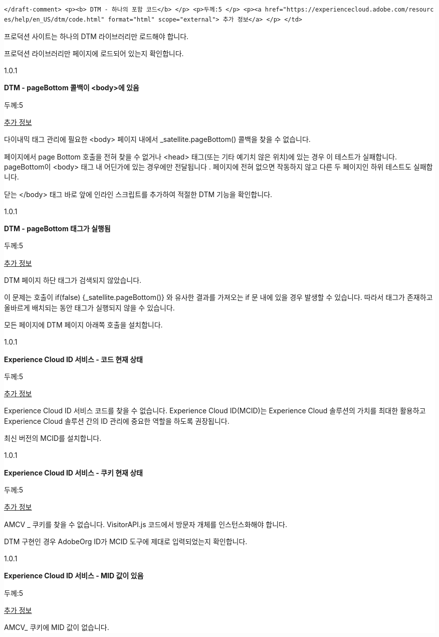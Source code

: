     </draft-comment> <p><b> DTM - 하나의 포함 코드</b> </p> <p>두께:5 </p> <p><a href="https://experiencecloud.adobe.com/resources/help/en_US/dtm/code.html" format="html" scope="external"> 추가 정보</a> </p> </td> 
   <td colname="col2"> <p> 프로덕션 사이트는 하나의 DTM 라이브러리만 로드해야 합니다. </p> </td> 
   <td colname="col3"> <p>프로덕션 라이브러리만 페이지에 로드되어 있는지 확인합니다. </p> </td> 
  </tr> 
  <tr> 
   <td colname="col1"> 
    <draft-comment>
      1.0.1 
    </draft-comment> <p><b>DTM - pageBottom 콜백이 &lt;body&gt;에 있음</b> </p> <p>두께:5 </p> <p><a href="https://experiencecloud.adobe.com/resources/help/en_US/dtm/t_add_header_fooder_code.html" format="html" scope="external"> 추가 정보</a> </p> </td> 
   <td colname="col2"> <p> 다이내믹 태그 관리에 필요한 <span class="codeph"> &lt;body&gt;</span> 페이지 내에서 _satellite.pageBottom() <span class="codeph"></span> 콜백을 찾을 수 없습니다. </p> <p>페이지에서 page Bottom <span class="codeph"></span>호출을 전혀 찾을 수 없거나 <span class="codeph"> &lt;head&gt;</span> 태그(또는 기타 예기치 않은 위치)에 있는 경우 이 테스트가 실패합니다. pageBottom이 <span class="codeph"> &lt;body&gt;</span> 태그 내 어딘가에 있는 경우에만 전달됩니다 <span class="codeph"></span> . 페이지에 전혀 없으면 작동하지 않고 다른 두 페이지인 하위 <span class="codeph"> 테스트도</span> 실패합니다. </p> </td> 
   <td colname="col3"> <p>닫는 <span class="codeph"> &lt;/body&gt;</span> 태그 바로 앞에 인라인 스크립트를 추가하여 적절한 DTM 기능을 확인합니다. </p> </td> 
  </tr> 
  <tr> 
   <td colname="col1"> 
    <draft-comment>
      1.0.1 
    </draft-comment> <p><b>DTM - pageBottom 태그가 실행됨</b> </p> <p>두께:5 </p> <p><a href="https://experiencecloud.adobe.com/resources/help/en_US/dtm/t_add_header_fooder_code.html" format="html" scope="external"> 추가 정보</a> </p> </td> 
   <td colname="col2"> <p> DTM 페이지 <span class="codeph"> 하단</span> 태그가 검색되지 않았습니다. </p> <p>이 문제는 호출이 <span class="codeph"> if(false) {_satellite.pageBottom()}</span> <span class="codeph"></span>와 유사한 결과를 가져오는 if 문 내에 있을 경우 발생할 수 있습니다. 따라서 태그가 존재하고 올바르게 배치되는 동안 태그가 실행되지 않을 수 있습니다. </p> </td> 
   <td colname="col3"> <p>모든 페이지에 DTM <span class="codeph"> 페이지</span> 아래쪽 호출을 설치합니다. </p> </td> 
  </tr> 
  <tr> 
   <td colname="col1"> 
    <draft-comment>
      1.0.1 
    </draft-comment> <p><b>Experience Cloud ID 서비스 - 코드 현재 상태</b> </p> <p>두께:5 </p> <p><a href="https://experiencecloud.adobe.com/resources/help/en_US/mcvid/mcvid-overview.htmlimplementation-guides.html" format="html" scope="external"> 추가 정보</a> </p> </td> 
   <td colname="col2"> <p>Experience Cloud ID 서비스 코드를 찾을 수 없습니다. Experience Cloud ID(MCID)는 Experience Cloud 솔루션의 가치를 최대한 활용하고 Experience Cloud 솔루션 간의 ID 관리에 중요한 역할을 하도록 권장됩니다. </p> </td> 
   <td colname="col3"> <p> 최신 버전의 MCID를 설치합니다. </p> </td> 
  </tr> 
  <tr> 
   <td colname="col1"> 
    <draft-comment>
      1.0.1 
    </draft-comment> <p><b>Experience Cloud ID 서비스 - 쿠키 현재 상태</b> </p> <p>두께:5 </p> <p><a href="https://experiencecloud.adobe.com/resources/help/en_US/mcvid/mcvid-implementation-guides.html" format="html" scope="external"> 추가 정보</a> </p> </td> 
   <td colname="col2"> <p> AMCV <span class="codeph"> _</span> 쿠키를 찾을 수 없습니다. VisitorAPI.js 코드에서 방문자 <span class="codeph"> 개체를 인스턴스화해야</span> 합니다. </p> </td> 
   <td colname="col3"> <p> DTM 구현인 경우 AdobeOrg ID가 MCID 도구에 제대로 입력되었는지 확인합니다. </p> </td> 
  </tr> 
  <tr> 
   <td colname="col1"> 
    <draft-comment>
      1.0.1 
    </draft-comment> <p><b>Experience Cloud ID 서비스 - MID 값이 있음</b> </p> <p>두께:5 </p> <p><a href="https://experiencecloud.adobe.com/resources/help/en_US/mcvid/mcvid_cookies.html#concept_37156268512445F287CD4BBB2839FFAA__section_C55AF54828DC4CCE89F6118655D694C8" format="html" scope="external"> 추가 정보</a> </p> </td> 
   <td colname="col2"> <p> AMCV_ <span class="codeph"></span> 쿠키에 MID 값이 없습니다. </p> </td> 